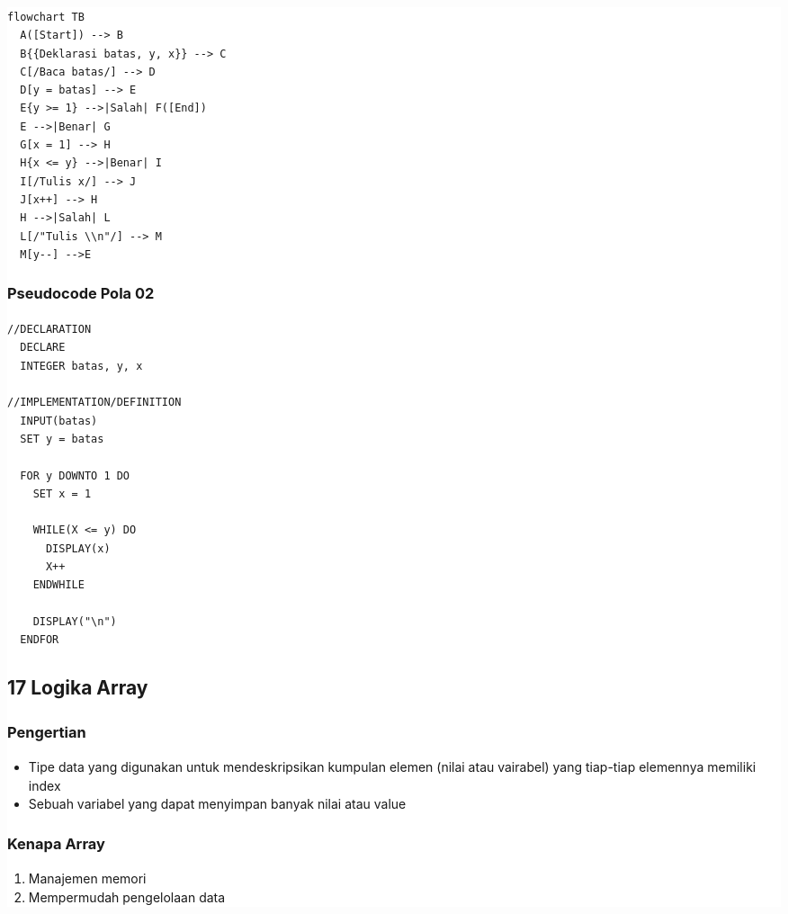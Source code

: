 ```mermaid
flowchart TB
  A([Start]) --> B
  B{{Deklarasi batas, y, x}} --> C
  C[/Baca batas/] --> D
  D[y = batas] --> E
  E{y >= 1} -->|Salah| F([End])
  E -->|Benar| G
  G[x = 1] --> H
  H{x <= y} -->|Benar| I
  I[/Tulis x/] --> J
  J[x++] --> H
  H -->|Salah| L
  L[/"Tulis \\n"/] --> M
  M[y--] -->E
```

### Pseudocode Pola 02

```
//DECLARATION
  DECLARE
  INTEGER batas, y, x

//IMPLEMENTATION/DEFINITION
  INPUT(batas)
  SET y = batas

  FOR y DOWNTO 1 DO
    SET x = 1

    WHILE(X <= y) DO
      DISPLAY(x)
      X++
    ENDWHILE

    DISPLAY("\n")
  ENDFOR
```


## 17 Logika Array

### Pengertian

* Tipe data yang digunakan untuk mendeskripsikan kumpulan elemen (nilai atau vairabel) yang tiap-tiap elemennya memiliki index
* Sebuah variabel yang dapat menyimpan banyak nilai atau value

### Kenapa Array

1. Manajemen memori
1. Mempermudah pengelolaan data
